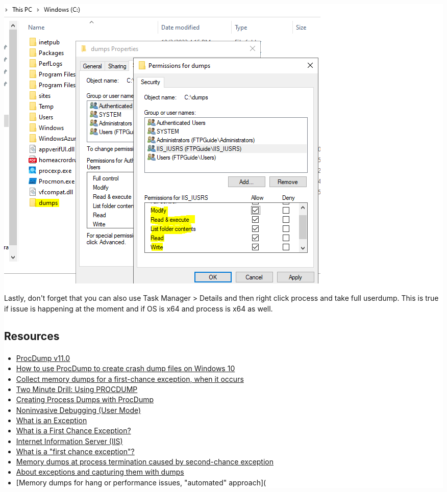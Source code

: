 ![](../assets/img/articles/dumpCollection/img18.png)
  
Lastly, don't forget that you can also use Task Manager > Details and then right click process and take full userdump. This is true if issue is happening at the moment and if OS is x64 and process is x64 as well.
 
  
## Resources
* [ProcDump v11.0](https://learn.microsoft.com/en-us/sysinternals/downloads/procdump)
* [How to use ProcDump to create crash dump files on Windows 10](https://www.windowscentral.com/how-use-procdump-create-dump-files-windows-10)
* [Collect memory dumps for a first-chance exception, when it occurs](https://techcommunity.microsoft.com/t5/iis-support-blog/collect-memory-dumps-for-a-first-chance-exception-when-it-occurs/ba-p/2276128)
* [Two Minute Drill: Using PROCDUMP](https://techcommunity.microsoft.com/t5/ask-the-performance-team/two-minute-drill-using-procdump/ba-p/374124#:~:text=Using%20ProcDump%2C%20you%20can%20tell%20it%20to%20monitor,let%E2%80%99s%20take%20a%20look%20at%20the%20command%20parameters:)
* [Creating Process Dumps with ProcDump](https://kb.acronis.com/content/27931)
* [Noninvasive Debugging (User Mode)](https://learn.microsoft.com/en-us/windows-hardware/drivers/debugger/noninvasive-debugging--user-mode-)
* [What is an Exception](https://docs.oracle.com/javase/tutorial/essential/exceptions/definition.html)
* [What is a First Chance Exception?](https://learn.microsoft.com/en-us/archive/blogs/davidklinems/what-is-a-first-chance-exception)
* [Internet Information Server (IIS)](https://supportability.visualstudio.com/Developer/_wiki/wikis/Developer/185232/Internet-Information-Server-(IIS))
* [What is a "first chance exception"?](https://stackoverflow.com/questions/564681/what-is-a-first-chance-exception)
* [Memory dumps at process termination caused by second-chance exception](
https://techcommunity.microsoft.com/t5/iis-support-blog/memory-dumps-at-process-termination-caused-by-second-chance/ba-p/2235249)
* [About exceptions and capturing them with dumps](
https://techcommunity.microsoft.com/t5/iis-support-blog/about-exceptions-and-capturing-them-with-dumps/ba-p/2234600)
* [Memory dumps for hang or performance issues, "automated" approach](